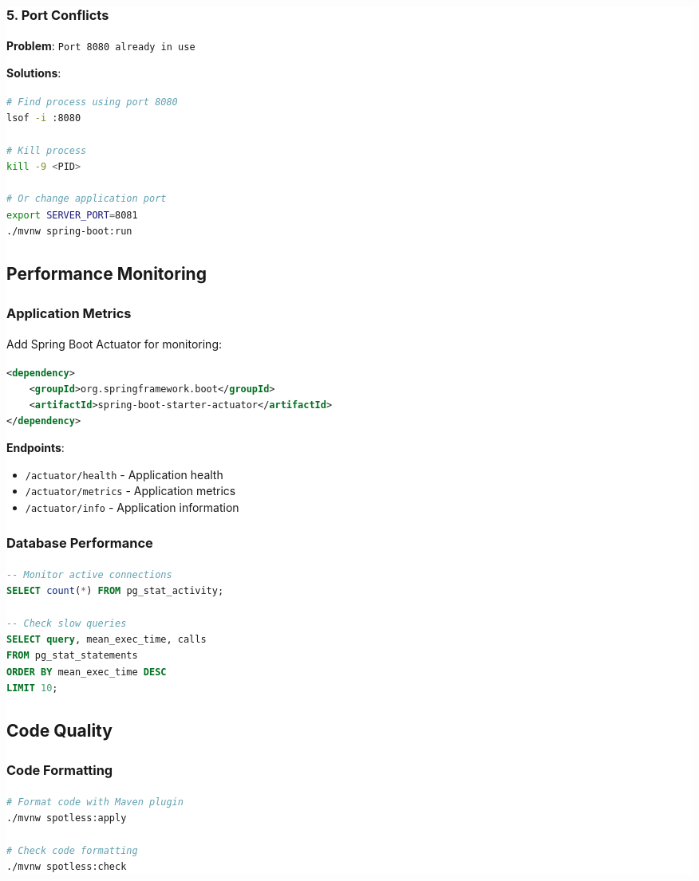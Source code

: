 ### 5. Port Conflicts

**Problem**: `Port 8080 already in use`

**Solutions**:
```bash
# Find process using port 8080
lsof -i :8080

# Kill process
kill -9 <PID>

# Or change application port
export SERVER_PORT=8081
./mvnw spring-boot:run
```

## Performance Monitoring

### Application Metrics

Add Spring Boot Actuator for monitoring:

```xml
<dependency>
    <groupId>org.springframework.boot</groupId>
    <artifactId>spring-boot-starter-actuator</artifactId>
</dependency>
```

**Endpoints**:
- `/actuator/health` - Application health
- `/actuator/metrics` - Application metrics
- `/actuator/info` - Application information

### Database Performance

```sql
-- Monitor active connections
SELECT count(*) FROM pg_stat_activity;

-- Check slow queries
SELECT query, mean_exec_time, calls 
FROM pg_stat_statements 
ORDER BY mean_exec_time DESC 
LIMIT 10;
```

## Code Quality

### Code Formatting

```bash
# Format code with Maven plugin
./mvnw spotless:apply

# Check code formatting
./mvnw spotless:check
```
